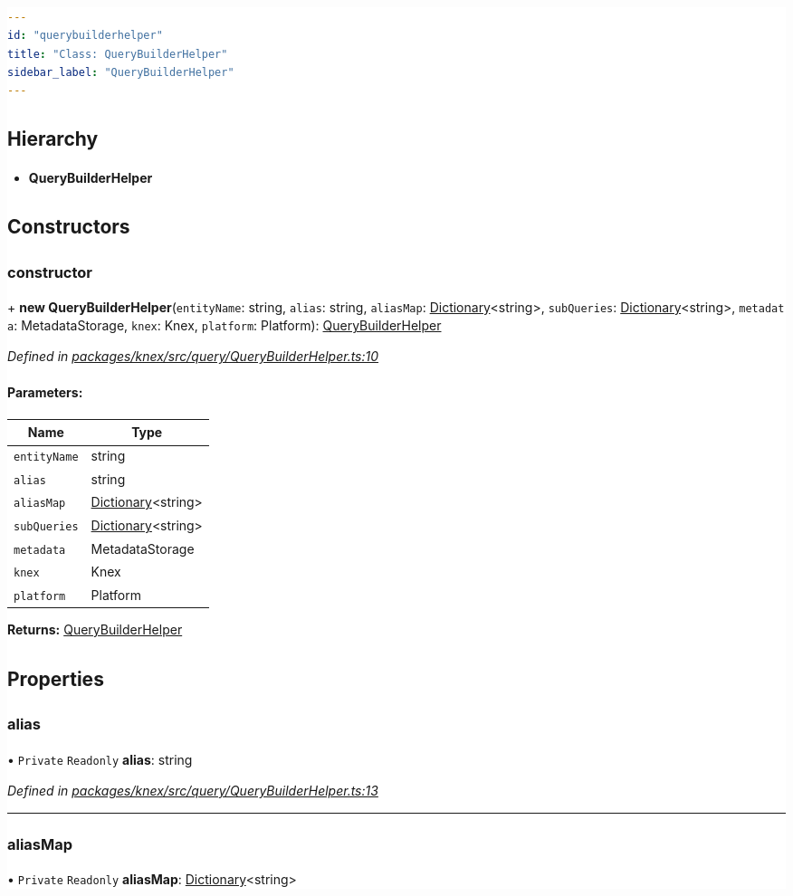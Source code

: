 ```yaml
---
id: "querybuilderhelper"
title: "Class: QueryBuilderHelper"
sidebar_label: "QueryBuilderHelper"
---
```


## Hierarchy

* **QueryBuilderHelper**

## Constructors

### constructor

\+ **new QueryBuilderHelper**(`entityName`: string, `alias`: string, `aliasMap`: [Dictionary](../index.md#dictionary)&#60;string>, `subQueries`: [Dictionary](../index.md#dictionary)&#60;string>, `metadata`: MetadataStorage, `knex`: Knex, `platform`: Platform): [QueryBuilderHelper](querybuilderhelper.md)

*Defined in [packages/knex/src/query/QueryBuilderHelper.ts:10](https://github.com/mikro-orm/mikro-orm/blob/4249b052e/packages/knex/src/query/QueryBuilderHelper.ts#L10)*

#### Parameters:

Name | Type |
------ | ------ |
`entityName` | string |
`alias` | string |
`aliasMap` | [Dictionary](../index.md#dictionary)&#60;string> |
`subQueries` | [Dictionary](../index.md#dictionary)&#60;string> |
`metadata` | MetadataStorage |
`knex` | Knex |
`platform` | Platform |

**Returns:** [QueryBuilderHelper](querybuilderhelper.md)

## Properties

### alias

• `Private` `Readonly` **alias**: string

*Defined in [packages/knex/src/query/QueryBuilderHelper.ts:13](https://github.com/mikro-orm/mikro-orm/blob/4249b052e/packages/knex/src/query/QueryBuilderHelper.ts#L13)*

___

### aliasMap

• `Private` `Readonly` **aliasMap**: [Dictionary](../index.md#dictionary)&#60;string>
